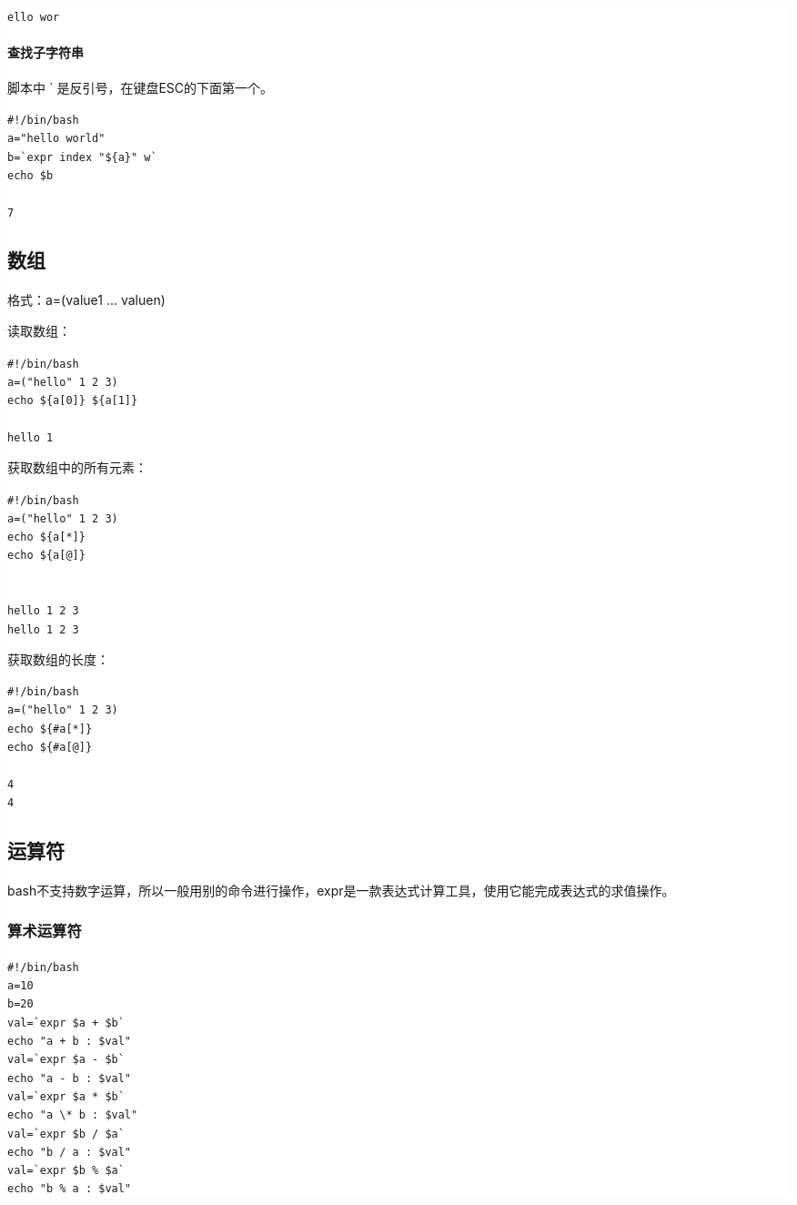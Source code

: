 		
	ello wor

#### **查找子字符串**

脚本中 ` 是反引号，在键盘ESC的下面第一个。

	#!/bin/bash
	a="hello world"
	b=`expr index "${a}" w`
	echo $b

	7

## **数组**

格式：a=(value1 ... valuen)

读取数组：

	#!/bin/bash
	a=("hello" 1 2 3)
	echo ${a[0]} ${a[1]}

	hello 1

获取数组中的所有元素：

	#!/bin/bash
	a=("hello" 1 2 3)
	echo ${a[*]}
	echo ${a[@]}


	hello 1 2 3
	hello 1 2 3

获取数组的长度：

	#!/bin/bash
	a=("hello" 1 2 3)
	echo ${#a[*]}
	echo ${#a[@]}

	4
	4

## **运算符**

bash不支持数字运算，所以一般用别的命令进行操作，expr是一款表达式计算工具，使用它能完成表达式的求值操作。

### **算术运算符**

	#!/bin/bash
	a=10
	b=20
	val=`expr $a + $b`
	echo "a + b : $val"
	val=`expr $a - $b`
	echo "a - b : $val"
	val=`expr $a * $b`
	echo "a \* b : $val"
	val=`expr $b / $a`
	echo "b / a : $val"
	val=`expr $b % $a`
	echo "b % a : $val"

